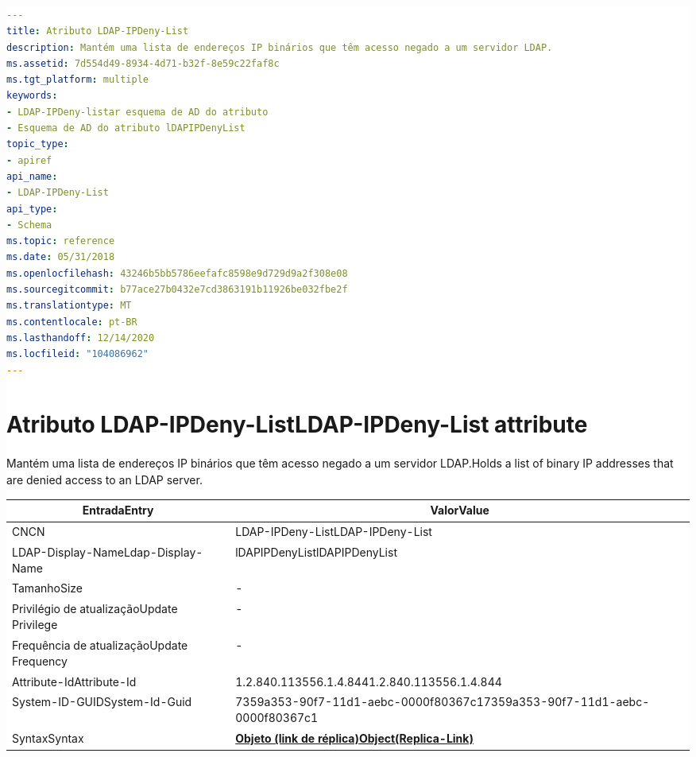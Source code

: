 ```yaml
---
title: Atributo LDAP-IPDeny-List
description: Mantém uma lista de endereços IP binários que têm acesso negado a um servidor LDAP.
ms.assetid: 7d554d49-8934-4d71-b32f-8e59c22faf8c
ms.tgt_platform: multiple
keywords:
- LDAP-IPDeny-listar esquema de AD do atributo
- Esquema de AD do atributo lDAPIPDenyList
topic_type:
- apiref
api_name:
- LDAP-IPDeny-List
api_type:
- Schema
ms.topic: reference
ms.date: 05/31/2018
ms.openlocfilehash: 43246b5bb5786eefafc8598e9d729d9a2f308e08
ms.sourcegitcommit: b77ace27b0432e7cd3863191b11926be032fbe2f
ms.translationtype: MT
ms.contentlocale: pt-BR
ms.lasthandoff: 12/14/2020
ms.locfileid: "104086962"
---
```

# <a name="ldap-ipdeny-list-attribute"></a><span data-ttu-id="f2e7e-105">Atributo LDAP-IPDeny-List</span><span class="sxs-lookup"><span data-stu-id="f2e7e-105">LDAP-IPDeny-List attribute</span></span>

<span data-ttu-id="f2e7e-106">Mantém uma lista de endereços IP binários que têm acesso negado a um servidor LDAP.</span><span class="sxs-lookup"><span data-stu-id="f2e7e-106">Holds a list of binary IP addresses that are denied access to an LDAP server.</span></span>



| <span data-ttu-id="f2e7e-107">Entrada</span><span class="sxs-lookup"><span data-stu-id="f2e7e-107">Entry</span></span> | <span data-ttu-id="f2e7e-108">Valor</span><span class="sxs-lookup"><span data-stu-id="f2e7e-108">Value</span></span> |
|-------------------|-------------------------------------------------------|
| <span data-ttu-id="f2e7e-109">CN</span><span class="sxs-lookup"><span data-stu-id="f2e7e-109">CN</span></span>                | <span data-ttu-id="f2e7e-110">LDAP-IPDeny-List</span><span class="sxs-lookup"><span data-stu-id="f2e7e-110">LDAP-IPDeny-List</span></span>                                      |
| <span data-ttu-id="f2e7e-111">LDAP-Display-Name</span><span class="sxs-lookup"><span data-stu-id="f2e7e-111">Ldap-Display-Name</span></span> | <span data-ttu-id="f2e7e-112">lDAPIPDenyList</span><span class="sxs-lookup"><span data-stu-id="f2e7e-112">lDAPIPDenyList</span></span>                                        |
| <span data-ttu-id="f2e7e-113">Tamanho</span><span class="sxs-lookup"><span data-stu-id="f2e7e-113">Size</span></span>              | \-                                                    |
| <span data-ttu-id="f2e7e-114">Privilégio de atualização</span><span class="sxs-lookup"><span data-stu-id="f2e7e-114">Update Privilege</span></span>  | \-                                                    |
| <span data-ttu-id="f2e7e-115">Frequência de atualização</span><span class="sxs-lookup"><span data-stu-id="f2e7e-115">Update Frequency</span></span>  | \-                                                    |
| <span data-ttu-id="f2e7e-116">Attribute-Id</span><span class="sxs-lookup"><span data-stu-id="f2e7e-116">Attribute-Id</span></span>      | <span data-ttu-id="f2e7e-117">1.2.840.113556.1.4.844</span><span class="sxs-lookup"><span data-stu-id="f2e7e-117">1.2.840.113556.1.4.844</span></span>                                |
| <span data-ttu-id="f2e7e-118">System-ID-GUID</span><span class="sxs-lookup"><span data-stu-id="f2e7e-118">System-Id-Guid</span></span>    | <span data-ttu-id="f2e7e-119">7359a353-90f7-11d1-aebc-0000f80367c1</span><span class="sxs-lookup"><span data-stu-id="f2e7e-119">7359a353-90f7-11d1-aebc-0000f80367c1</span></span>                  |
| <span data-ttu-id="f2e7e-120">Syntax</span><span class="sxs-lookup"><span data-stu-id="f2e7e-120">Syntax</span></span>            | [<span data-ttu-id="f2e7e-121">**Objeto (link de réplica)**</span><span class="sxs-lookup"><span data-stu-id="f2e7e-121">**Object(Replica-Link)**</span></span>](s-object-replica-link.md) |
